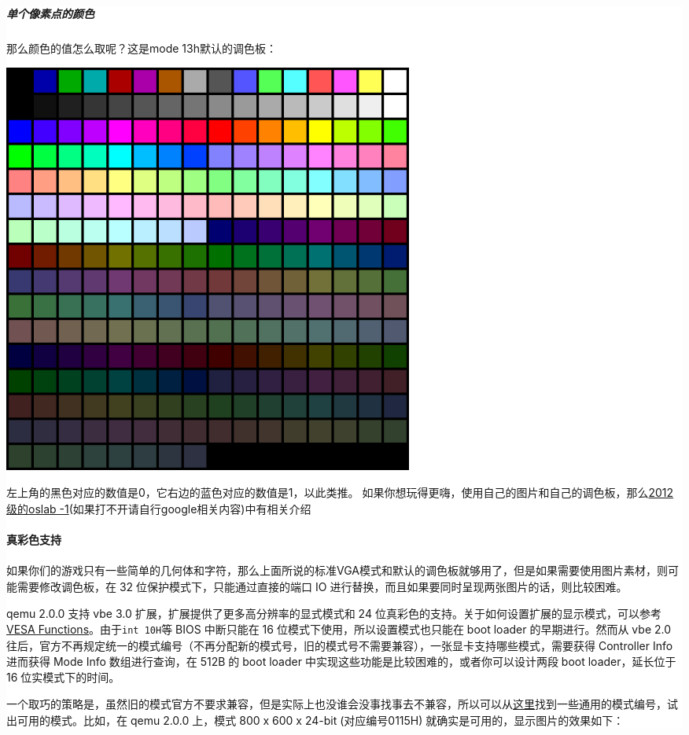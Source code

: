 ##### 单个像素点的颜色
那么颜色的值怎么取呢？这是mode 13h默认的调色板：

![img](../assets/palette.png)

左上角的黑色对应的数值是0，它右边的蓝色对应的数值是1，以此类推。
如果你想玩得更嗨，使用自己的图片和自己的调色板，那么[2012级的oslab -1](http://114.212.10.6/ics/index.php/os:2012/lab-1)(如果打不开请自行google相关内容)中有相关介绍


#### 真彩色支持
如果你们的游戏只有一些简单的几何体和字符，那么上面所说的标准VGA模式和默认的调色板就够用了，但是如果需要使用图片素材，则可能需要修改调色板，在 32 位保护模式下，只能通过直接的端口 IO 进行替换，而且如果要同时呈现两张图片的话，则比较困难。

qemu 2.0.0 支持 vbe 3.0 扩展，扩展提供了更多高分辨率的显式模式和 24 位真彩色的支持。关于如何设置扩展的显示模式，可以参考[VESA Functions](http://wiki.osdev.org/Getting_VBE_Mode_Info#VESA_Functions)。由于`int 10H`等 BIOS 中断只能在 16 位模式下使用，所以设置模式也只能在 boot loader 的早期进行。然而从 vbe 2.0 往后，官方不再规定统一的模式编号（不再分配新的模式号，旧的模式号不需要兼容），一张显卡支持哪些模式，需要获得 Controller Info 进而获得 Mode Info 数组进行查询，在 512B 的 boot loader 中实现这些功能是比较困难的，或者你可以设计两段 boot loader，延长位于 16 位实模式下的时间。

一个取巧的策略是，虽然旧的模式官方不要求兼容，但是实际上也没谁会没事找事去不兼容，所以可以从[这里](https://en.wikipedia.org/wiki/VESA_BIOS_Extensions#VBE_mode_numbers)找到一些通用的模式编号，试出可用的模式。比如，在 qemu 2.0.0 上，模式 800 x 600 x 24-bit (对应编号0115H) 就确实是可用的，显示图片的效果如下：
